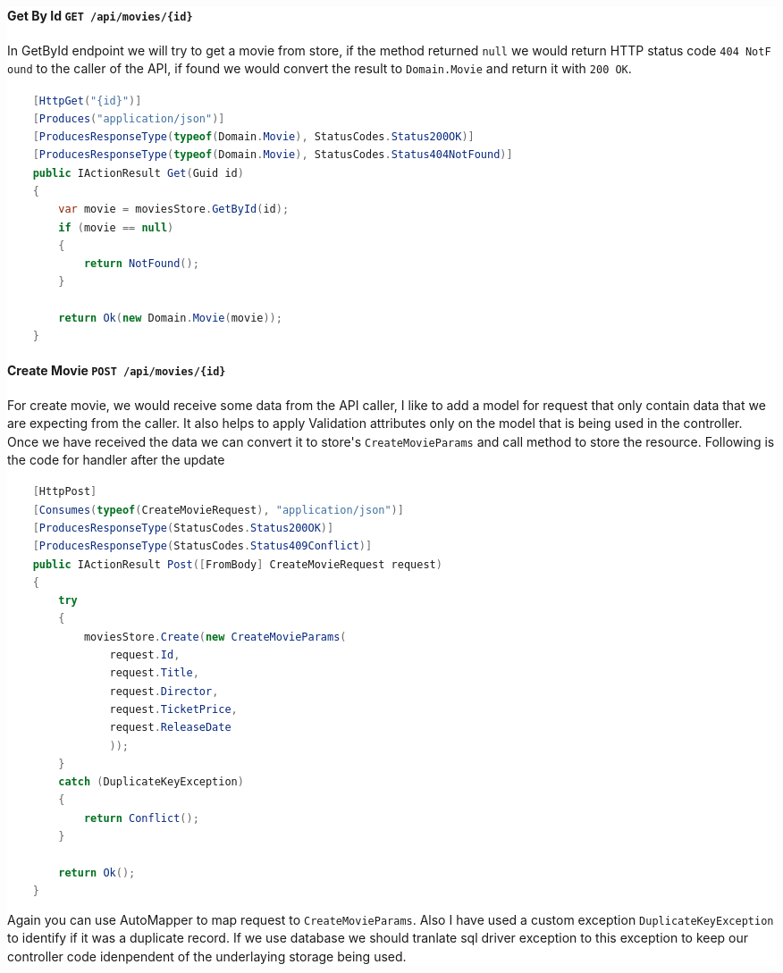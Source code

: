 #### Get By Id `GET /api/movies/{id}`
In GetById endpoint we will try to get a movie from store, if the method returned `null` we would return HTTP status code `404 NotFound` to the caller of the API, if found we would convert the result to `Domain.Movie` and return it with `200 OK`.
```csharp
    [HttpGet("{id}")]
    [Produces("application/json")]
    [ProducesResponseType(typeof(Domain.Movie), StatusCodes.Status200OK)]
    [ProducesResponseType(typeof(Domain.Movie), StatusCodes.Status404NotFound)]
    public IActionResult Get(Guid id)
    {
        var movie = moviesStore.GetById(id);
        if (movie == null)
        {
            return NotFound();
        }

        return Ok(new Domain.Movie(movie));
    }
```

#### Create Movie `POST /api/movies/{id}`
For create movie, we would receive some data from the API caller, I like to add a model for request that only contain data that we are expecting from the caller. It also helps to apply Validation attributes only on the model that is being used in the controller. Once we have received the data we can convert it to store's `CreateMovieParams` and call method to store the resource. Following is the code for handler after the update
```csharp
    [HttpPost]
    [Consumes(typeof(CreateMovieRequest), "application/json")]
    [ProducesResponseType(StatusCodes.Status200OK)]
    [ProducesResponseType(StatusCodes.Status409Conflict)]
    public IActionResult Post([FromBody] CreateMovieRequest request)
    {
        try
        {
            moviesStore.Create(new CreateMovieParams(
                request.Id,
                request.Title,
                request.Director,
                request.TicketPrice,
                request.ReleaseDate
                ));
        }
        catch (DuplicateKeyException)
        {
            return Conflict();
        }

        return Ok();
    }
```
Again you can use AutoMapper to map request to `CreateMovieParams`. Also I have used a custom exception `DuplicateKeyException` to identify if it was a duplicate record. If we use database we should tranlate sql driver exception to this exception to keep our controller code idenpendent of the underlaying storage being used.
